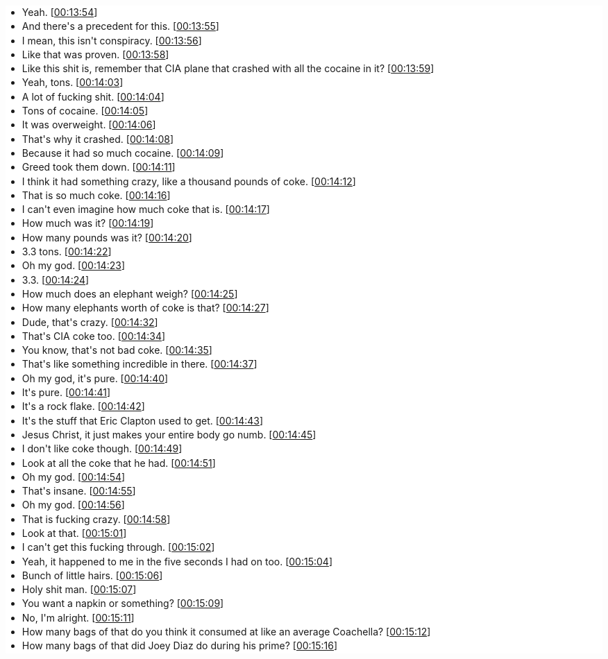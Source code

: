 *  Yeah. [[00:13:54](https://www.youtube.com/watch?v=FqMsJZ2SRHo&t=834.0s)]
*  And there's a precedent for this. [[00:13:55](https://www.youtube.com/watch?v=FqMsJZ2SRHo&t=835.0s)]
*  I mean, this isn't conspiracy. [[00:13:56](https://www.youtube.com/watch?v=FqMsJZ2SRHo&t=836.0s)]
*  Like that was proven. [[00:13:58](https://www.youtube.com/watch?v=FqMsJZ2SRHo&t=838.0s)]
*  Like this shit is, remember that CIA plane that crashed with all the cocaine in it? [[00:13:59](https://www.youtube.com/watch?v=FqMsJZ2SRHo&t=839.0s)]
*  Yeah, tons. [[00:14:03](https://www.youtube.com/watch?v=FqMsJZ2SRHo&t=843.0s)]
*  A lot of fucking shit. [[00:14:04](https://www.youtube.com/watch?v=FqMsJZ2SRHo&t=844.0s)]
*  Tons of cocaine. [[00:14:05](https://www.youtube.com/watch?v=FqMsJZ2SRHo&t=845.0s)]
*  It was overweight. [[00:14:06](https://www.youtube.com/watch?v=FqMsJZ2SRHo&t=846.0s)]
*  That's why it crashed. [[00:14:08](https://www.youtube.com/watch?v=FqMsJZ2SRHo&t=848.0s)]
*  Because it had so much cocaine. [[00:14:09](https://www.youtube.com/watch?v=FqMsJZ2SRHo&t=849.0s)]
*  Greed took them down. [[00:14:11](https://www.youtube.com/watch?v=FqMsJZ2SRHo&t=851.0s)]
*  I think it had something crazy, like a thousand pounds of coke. [[00:14:12](https://www.youtube.com/watch?v=FqMsJZ2SRHo&t=852.0s)]
*  That is so much coke. [[00:14:16](https://www.youtube.com/watch?v=FqMsJZ2SRHo&t=856.0s)]
*  I can't even imagine how much coke that is. [[00:14:17](https://www.youtube.com/watch?v=FqMsJZ2SRHo&t=857.0s)]
*  How much was it? [[00:14:19](https://www.youtube.com/watch?v=FqMsJZ2SRHo&t=859.0s)]
*  How many pounds was it? [[00:14:20](https://www.youtube.com/watch?v=FqMsJZ2SRHo&t=860.0s)]
*  3.3 tons. [[00:14:22](https://www.youtube.com/watch?v=FqMsJZ2SRHo&t=862.0s)]
*  Oh my god. [[00:14:23](https://www.youtube.com/watch?v=FqMsJZ2SRHo&t=863.0s)]
*  3.3. [[00:14:24](https://www.youtube.com/watch?v=FqMsJZ2SRHo&t=864.0s)]
*  How much does an elephant weigh? [[00:14:25](https://www.youtube.com/watch?v=FqMsJZ2SRHo&t=865.0s)]
*  How many elephants worth of coke is that? [[00:14:27](https://www.youtube.com/watch?v=FqMsJZ2SRHo&t=867.0s)]
*  Dude, that's crazy. [[00:14:32](https://www.youtube.com/watch?v=FqMsJZ2SRHo&t=872.0s)]
*  That's CIA coke too. [[00:14:34](https://www.youtube.com/watch?v=FqMsJZ2SRHo&t=874.0s)]
*  You know, that's not bad coke. [[00:14:35](https://www.youtube.com/watch?v=FqMsJZ2SRHo&t=875.0s)]
*  That's like something incredible in there. [[00:14:37](https://www.youtube.com/watch?v=FqMsJZ2SRHo&t=877.0s)]
*  Oh my god, it's pure. [[00:14:40](https://www.youtube.com/watch?v=FqMsJZ2SRHo&t=880.0s)]
*  It's pure. [[00:14:41](https://www.youtube.com/watch?v=FqMsJZ2SRHo&t=881.0s)]
*  It's a rock flake. [[00:14:42](https://www.youtube.com/watch?v=FqMsJZ2SRHo&t=882.0s)]
*  It's the stuff that Eric Clapton used to get. [[00:14:43](https://www.youtube.com/watch?v=FqMsJZ2SRHo&t=883.0s)]
*  Jesus Christ, it just makes your entire body go numb. [[00:14:45](https://www.youtube.com/watch?v=FqMsJZ2SRHo&t=885.0s)]
*  I don't like coke though. [[00:14:49](https://www.youtube.com/watch?v=FqMsJZ2SRHo&t=889.0s)]
*  Look at all the coke that he had. [[00:14:51](https://www.youtube.com/watch?v=FqMsJZ2SRHo&t=891.0s)]
*  Oh my god. [[00:14:54](https://www.youtube.com/watch?v=FqMsJZ2SRHo&t=894.0s)]
*  That's insane. [[00:14:55](https://www.youtube.com/watch?v=FqMsJZ2SRHo&t=895.0s)]
*  Oh my god. [[00:14:56](https://www.youtube.com/watch?v=FqMsJZ2SRHo&t=896.0s)]
*  That is fucking crazy. [[00:14:58](https://www.youtube.com/watch?v=FqMsJZ2SRHo&t=898.0s)]
*  Look at that. [[00:15:01](https://www.youtube.com/watch?v=FqMsJZ2SRHo&t=901.0s)]
*  I can't get this fucking through. [[00:15:02](https://www.youtube.com/watch?v=FqMsJZ2SRHo&t=902.0s)]
*  Yeah, it happened to me in the five seconds I had on too. [[00:15:04](https://www.youtube.com/watch?v=FqMsJZ2SRHo&t=904.0s)]
*  Bunch of little hairs. [[00:15:06](https://www.youtube.com/watch?v=FqMsJZ2SRHo&t=906.0s)]
*  Holy shit man. [[00:15:07](https://www.youtube.com/watch?v=FqMsJZ2SRHo&t=907.0s)]
*  You want a napkin or something? [[00:15:09](https://www.youtube.com/watch?v=FqMsJZ2SRHo&t=909.0s)]
*  No, I'm alright. [[00:15:11](https://www.youtube.com/watch?v=FqMsJZ2SRHo&t=911.0s)]
*  How many bags of that do you think it consumed at like an average Coachella? [[00:15:12](https://www.youtube.com/watch?v=FqMsJZ2SRHo&t=912.0s)]
*  How many bags of that did Joey Diaz do during his prime? [[00:15:16](https://www.youtube.com/watch?v=FqMsJZ2SRHo&t=916.0s)]